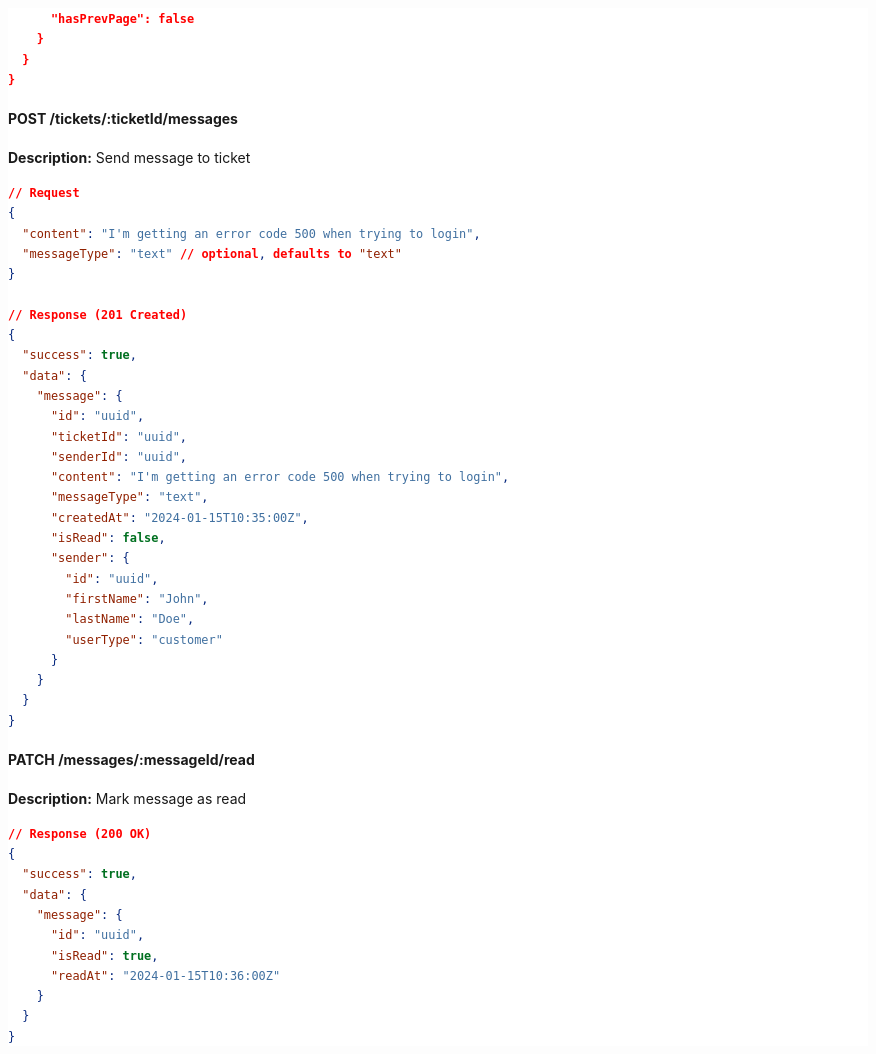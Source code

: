 ```json
      "hasPrevPage": false
    }
  }
}
```

#### POST /tickets/:ticketId/messages
**Description:** Send message to ticket
```json
// Request
{
  "content": "I'm getting an error code 500 when trying to login",
  "messageType": "text" // optional, defaults to "text"
}

// Response (201 Created)
{
  "success": true,
  "data": {
    "message": {
      "id": "uuid",
      "ticketId": "uuid",
      "senderId": "uuid",
      "content": "I'm getting an error code 500 when trying to login",
      "messageType": "text",
      "createdAt": "2024-01-15T10:35:00Z",
      "isRead": false,
      "sender": {
        "id": "uuid",
        "firstName": "John",
        "lastName": "Doe",
        "userType": "customer"
      }
    }
  }
}
```

#### PATCH /messages/:messageId/read
**Description:** Mark message as read
```json
// Response (200 OK)
{
  "success": true,
  "data": {
    "message": {
      "id": "uuid",
      "isRead": true,
      "readAt": "2024-01-15T10:36:00Z"
    }
  }
}
```
